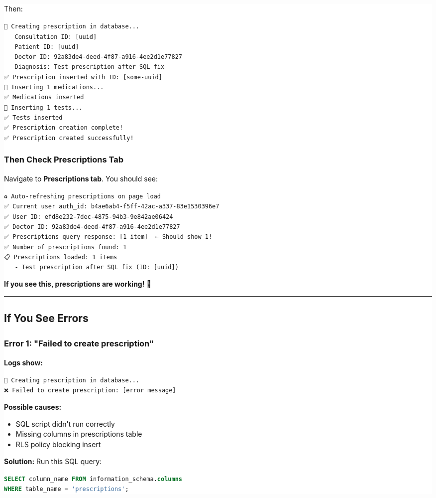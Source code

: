 Then:

```
📝 Creating prescription in database...
   Consultation ID: [uuid]
   Patient ID: [uuid]
   Doctor ID: 92a83de4-deed-4f87-a916-4ee2d1e77827
   Diagnosis: Test prescription after SQL fix
✅ Prescription inserted with ID: [some-uuid]
💊 Inserting 1 medications...
✅ Medications inserted
🧪 Inserting 1 tests...
✅ Tests inserted
✅ Prescription creation complete!
✅ Prescription created successfully!
```

### Then Check Prescriptions Tab

Navigate to **Prescriptions tab**. You should see:

```
♻️ Auto-refreshing prescriptions on page load
✅ Current user auth_id: b4ae6ab4-f5ff-42ac-a337-83e1530396e7
✅ User ID: efd8e232-7dec-4875-94b3-9e842ae06424
✅ Doctor ID: 92a83de4-deed-4f87-a916-4ee2d1e77827
✅ Prescriptions query response: [1 item]  ← Should show 1!
✅ Number of prescriptions found: 1
📋 Prescriptions loaded: 1 items
   - Test prescription after SQL fix (ID: [uuid])
```

**If you see this, prescriptions are working!** 🎉

---

## If You See Errors

### Error 1: "Failed to create prescription"

**Logs show:**

```
📝 Creating prescription in database...
❌ Failed to create prescription: [error message]
```

**Possible causes:**

- SQL script didn't run correctly
- Missing columns in prescriptions table
- RLS policy blocking insert

**Solution:** Run this SQL query:

```sql
SELECT column_name FROM information_schema.columns
WHERE table_name = 'prescriptions';
```
